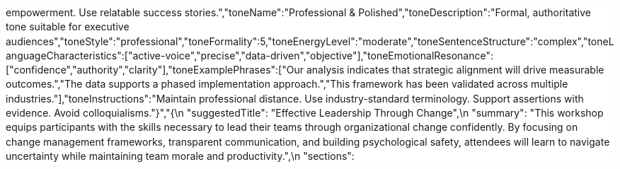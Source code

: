 empowerment. Use relatable success stories.\",\"toneName\":\"Professional & Polished\",\"toneDescription\":\"Formal, authoritative tone suitable for executive audiences\",\"toneStyle\":\"professional\",\"toneFormality\":5,\"toneEnergyLevel\":\"moderate\",\"toneSentenceStructure\":\"complex\",\"toneLanguageCharacteristics\":[\"active-voice\",\"precise\",\"data-driven\",\"objective\"],\"toneEmotionalResonance\":[\"confidence\",\"authority\",\"clarity\"],\"toneExamplePhrases\":[\"Our analysis indicates that strategic alignment will drive measurable outcomes.\",\"The data supports a phased implementation approach.\",\"This framework has been validated across multiple industries.\"],\"toneInstructions\":\"Maintain professional distance. Use industry-standard terminology. Support assertions with evidence. Avoid colloquialisms.\"}","{\n  \"suggestedTitle\": \"Effective Leadership Through Change\",\n  \"summary\": \"This workshop equips participants with the skills necessary to lead their teams through organizational change confidently. By focusing on change management frameworks, transparent communication, and building psychological safety, attendees will learn to navigate uncertainty while maintaining team morale and productivity.\",\n  \"sections\":